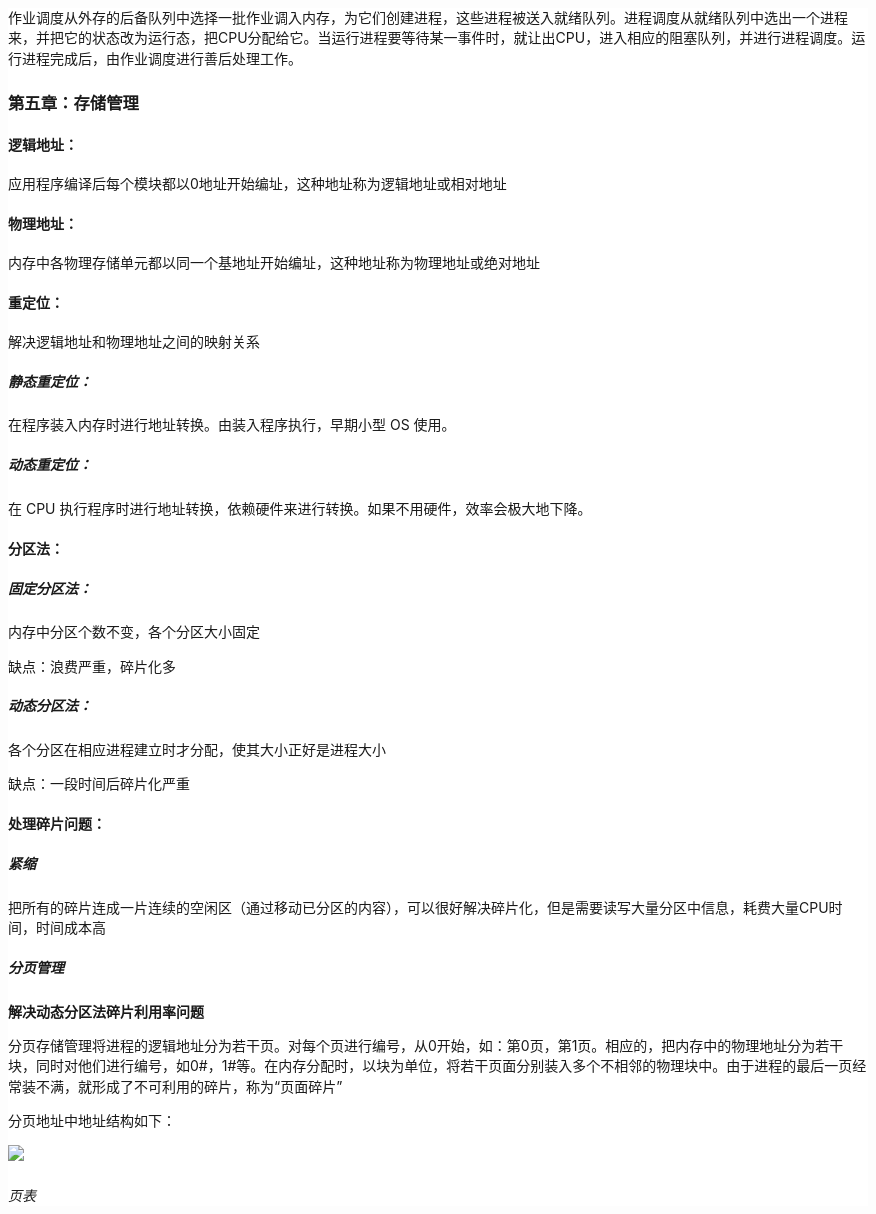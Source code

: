 作业调度从外存的后备队列中选择一批作业调入内存，为它们创建进程，这些进程被送入就绪队列。进程调度从就绪队列中选出一个进程来，并把它的状态改为运行态，把CPU分配给它。当运行进程要等待某一事件时，就让出CPU，进入相应的阻塞队列，并进行进程调度。运行进程完成后，由作业调度进行善后处理工作。

### 第五章：存储管理

#### 逻辑地址：

应用程序编译后每个模块都以0地址开始编址，这种地址称为逻辑地址或相对地址

#### 物理地址：

内存中各物理存储单元都以同一个基地址开始编址，这种地址称为物理地址或绝对地址

#### 重定位：

解决逻辑地址和物理地址之间的映射关系

##### 静态重定位：

在程序装入内存时进行地址转换。由装入程序执行，早期小型 OS 使用。

##### 动态重定位：

在 CPU 执行程序时进行地址转换，依赖硬件来进行转换。如果不用硬件，效率会极大地下降。

#### 分区法：

##### 固定分区法：

内存中分区个数不变，各个分区大小固定

缺点：浪费严重，碎片化多

##### 动态分区法：

各个分区在相应进程建立时才分配，使其大小正好是进程大小

缺点：一段时间后碎片化严重

#### 处理碎片问题：

##### 紧缩

把所有的碎片连成一片连续的空闲区（通过移动已分区的内容），可以很好解决碎片化，但是需要读写大量分区中信息，耗费大量CPU时间，时间成本高

##### 分页管理

**解决动态分区法碎片利用率问题**

分页存储管理将进程的逻辑地址分为若干页。对每个页进行编号，从0开始，如：第0页，第1页。相应的，把内存中的物理地址分为若干块，同时对他们进行编号，如0#，1#等。在内存分配时，以块为单位，将若干页面分别装入多个不相邻的物理块中。由于进程的最后一页经常装不满，就形成了不可利用的碎片，称为“页面碎片”

分页地址中地址结构如下：

![](https://gitee.com/wkkif/PicGoimg/raw/master/img/20201212203446.png)

###### 页表
